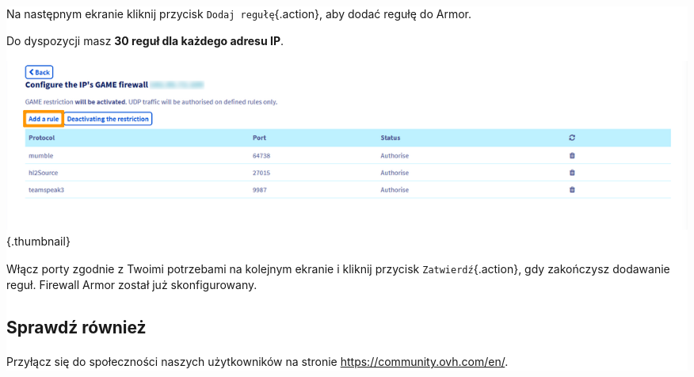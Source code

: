 Na następnym ekranie kliknij przycisk `Dodaj regułę`{.action}, aby dodać regułę do Armor.

Do dyspozycji masz **30 reguł dla każdego adresu IP**.

![Konfiguruj_Armor](images/ConfigureArmor2021.png){.thumbnail}

Włącz porty zgodnie z Twoimi potrzebami na kolejnym ekranie i kliknij przycisk `Zatwierdź`{.action}, gdy zakończysz dodawanie reguł. Firewall Armor został już skonfigurowany.

## Sprawdź również

Przyłącz się do społeczności naszych użytkowników na stronie <https://community.ovh.com/en/>.